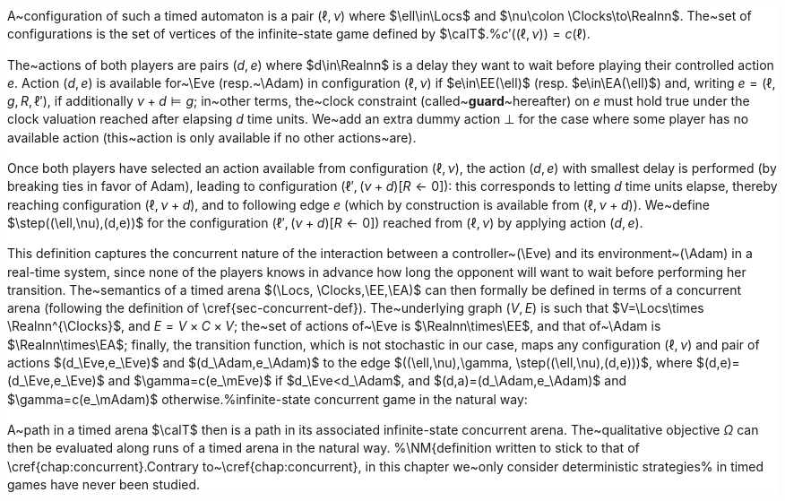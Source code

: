 A~configuration of such a timed automaton is a pair $(\ell,\nu)$ where
$\ell\in\Locs$ and $\nu\colon \Clocks\to\Realnn$.  The~set of
configurations is the set of vertices of the infinite-state game
defined by $\calT$.%$c'((\ell,\nu)) = c(\ell)$.

The~actions of both players are pairs $(d,e)$ where $d\in\Realnn$ is a
delay they want to wait before playing their controlled
action $e$. Action $(d,e)$ is available for~\Eve (resp.~\Adam) in
configuration $(\ell,\nu)$ if $e\in\EE(\ell)$ (resp. $e\in\EA(\ell)$)
and, writing $e=(\ell,g,R,\ell')$, if additionally $\nu+d\models g$;
in~other terms, the~clock constraint (called~**guard**~hereafter)
on $e$ must hold true under the clock valuation reached after elapsing
$d$ time units. We~add an extra dummy action $\bot$ for the case where
some player has no available action (this~action is only available if
no other actions~are).

Once both players have selected an action available from
configuration $(\ell,\nu)$, the action $(d,e)$ with smallest delay is
performed (by breaking ties in favor of Adam), leading to configuration $(\ell',(\nu+d)[R\leftarrow 0])$:
this corresponds to letting $d$ time units elapse, thereby reaching
configuration $(\ell,\nu+d)$, and to following edge $e$ (which by
construction is available from $(\ell,\nu+d)$).  We~define
$\step((\ell,\nu),(d,e))$ for the configuration
$(\ell',(\nu+d)[R\leftarrow 0])$ reached from $(\ell,\nu)$ by applying
action $(d,e)$.


This definition captures the concurrent nature of the interaction
between a controller~(\Eve) and its environment~(\Adam) in a real-time
system, since none of the players knows in advance how long the
opponent will want to wait before performing her transition.
The~semantics of a timed arena $(\Locs, \Clocks,\EE,\EA)$ can then
formally be defined in terms of a concurrent arena (following the
definition of \cref{sec-concurrent-def}).  The~underlying
graph $(V,E)$ is such that $V=\Locs\times \Realnn^{\Clocks}$, and $E=
V\times C\times V$; the~set of actions of~\Eve is $\Realnn\times\EE$, and that
of~\Adam is $\Realnn\times\EA$; finally, the transition function,
which is not stochastic in our case, maps any
configuration $(\ell,\nu)$ and pair of actions $(d_\Eve,e_\Eve)$ and
$(d_\Adam,e_\Adam)$ to the edge $((\ell,\nu),\gamma,
\step((\ell,\nu),(d,e)))$, where $(d,e)=(d_\Eve,e_\Eve)$ and $\gamma=c(e_\mEve)$
if
$d_\Eve<d_\Adam$,  and $(d,a)=(d_\Adam,e_\Adam)$ and $\gamma=c(e_\mAdam)$ otherwise.%infinite-state concurrent game in the natural way:

A~path in a timed arena $\calT$ then is a path in its
associated infinite-state concurrent arena. The~qualitative
objective $\Omega$ can then be evaluated along runs of a timed arena in
the natural way.
%\NM{definition written to stick to that of \cref{chap:concurrent}.Contrary to~\cref{chap:concurrent}, in this chapter we~only consider
deterministic strategies% in timed games have never been studied.
